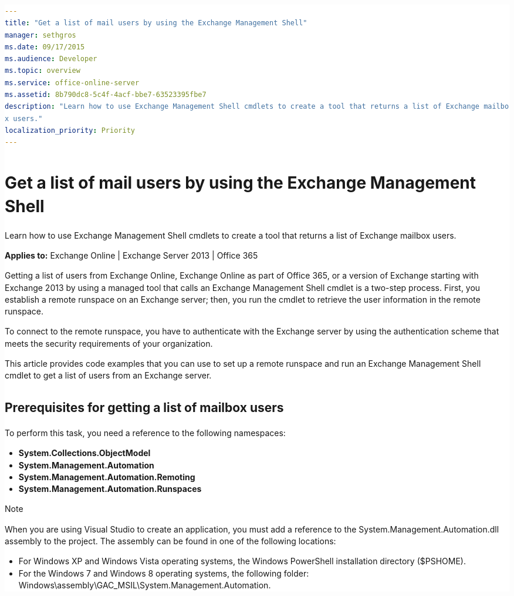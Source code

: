 ```yaml
---
title: "Get a list of mail users by using the Exchange Management Shell"
manager: sethgros
ms.date: 09/17/2015
ms.audience: Developer
ms.topic: overview
ms.service: office-online-server
ms.assetid: 8b790dc8-5c4f-4acf-bbe7-63523395fbe7
description: "Learn how to use Exchange Management Shell cmdlets to create a tool that returns a list of Exchange mailbox users."
localization_priority: Priority
---
```


# Get a list of mail users by using the Exchange Management Shell

Learn how to use Exchange Management Shell cmdlets to create a tool that returns a list of Exchange mailbox users.
  
**Applies to:** Exchange Online | Exchange Server 2013 | Office 365
  
Getting a list of users from Exchange Online, Exchange Online as part of Office 365, or a version of Exchange starting with Exchange 2013 by using a managed tool that calls an Exchange Management Shell cmdlet is a two-step process. First, you establish a remote runspace on an Exchange server; then, you run the cmdlet to retrieve the user information in the remote runspace.

To connect to the remote runspace, you have to authenticate with the Exchange server by using the authentication scheme that meets the security requirements of your organization.

This article provides code examples that you can use to set up a remote runspace and run an Exchange Management Shell cmdlet to get a list of users from an Exchange server.

## Prerequisites for getting a list of mailbox users

To perform this task, you need a reference to the following namespaces:
  
- **System.Collections.ObjectModel**
- **System.Management.Automation**
- **System.Management.Automation.Remoting**
- **System.Management.Automation.Runspaces**

> [!NOTE]
> When you are using Visual Studio to create an application, you must add a reference to the System.Management.Automation.dll assembly to the project. The assembly can be found in one of the following locations:
>
> - For Windows XP and Windows Vista operating systems, the Windows PowerShell installation directory ($PSHOME).
> - For the Windows 7 and Windows 8 operating systems, the following folder: Windows\assembly\GAC_MSIL\System.Management.Automation.
  